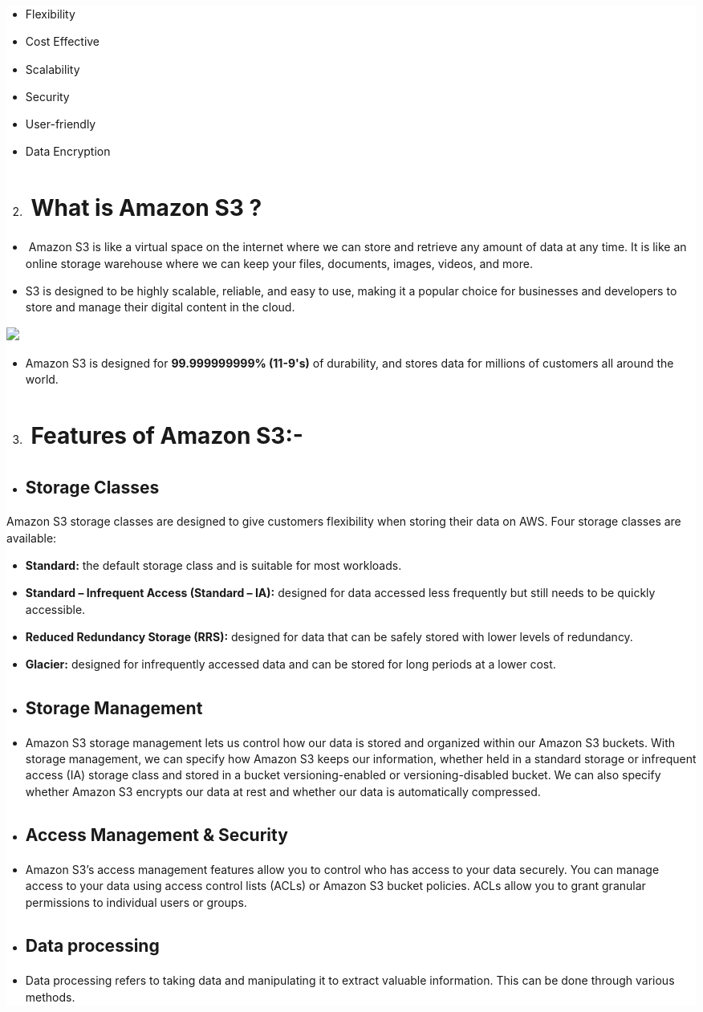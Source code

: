 - Flexibility

- Cost Effective

- Scalability

- Security

- User-friendly

- Data Encryption

2. #  What is Amazon S3 ?<a id="what-is-amazon-s3-"></a>

-  Amazon S3 is like a virtual space on the internet where we can store and retrieve any amount of data at any time. It is like an online storage warehouse where we can keep your files, documents, images, videos, and more. 

- S3 is designed to be highly scalable, reliable, and easy to use, making it a popular choice for businesses and developers to store and manage their digital content in the cloud.

![](https://lh7-us.googleusercontent.com/QbxhVoxPeRRe_L2l8Fefj7xV9zFhGXElm_qu4Gk87WXsCvvQzhQX25O5nh5HQnNhHtfqew3Hasd0Z-d4qvN5MgyvhBjDE23ox0FlkWYPXbP6bROiurLxDFkENP5vLGEb5QmC4iqPwiuZPl_hpUxbKvU)

- Amazon S3 is designed for **99.999999999% (11-9's)** of durability, and stores data for millions of customers all around the world.

3. #  Features of Amazon S3:-<a id="features-of-amazon-s3-"></a>

- ## **Storage Classes**<a id="storage-classes"></a>

Amazon S3 storage classes are designed to give customers flexibility when storing their data on AWS. Four storage classes are available: 

- **Standard:** the default storage class and is suitable for most workloads.

- **Standard – Infrequent Access (Standard – IA):** designed for data accessed less frequently but still needs to be quickly accessible.

- **Reduced Redundancy Storage (RRS):** designed for data that can be safely stored with lower levels of redundancy.

- **Glacier:** designed for infrequently accessed data and can be stored for long periods at a lower cost.

* ## **Storage Management**<a id="storage-management"></a>

- Amazon S3 storage management lets us control how our data is stored and organized within our Amazon S3 buckets. With storage management, we can specify how Amazon S3 keeps our information, whether held in a standard storage or infrequent access (IA) storage class and stored in a bucket versioning-enabled or versioning-disabled bucket. We can also specify whether Amazon S3 encrypts our data at rest and whether our data is automatically compressed.

* ## **Access Management & Security**<a id="access-management--security"></a>

- Amazon S3’s access management features allow you to control who has access to your data securely. You can manage access to your data using access control lists (ACLs) or Amazon S3 bucket policies. ACLs allow you to grant granular permissions to individual users or groups.

* ## **Data processing**<a id="data-processing"></a>

- Data processing refers to taking data and manipulating it to extract valuable information. This can be done through various methods.
